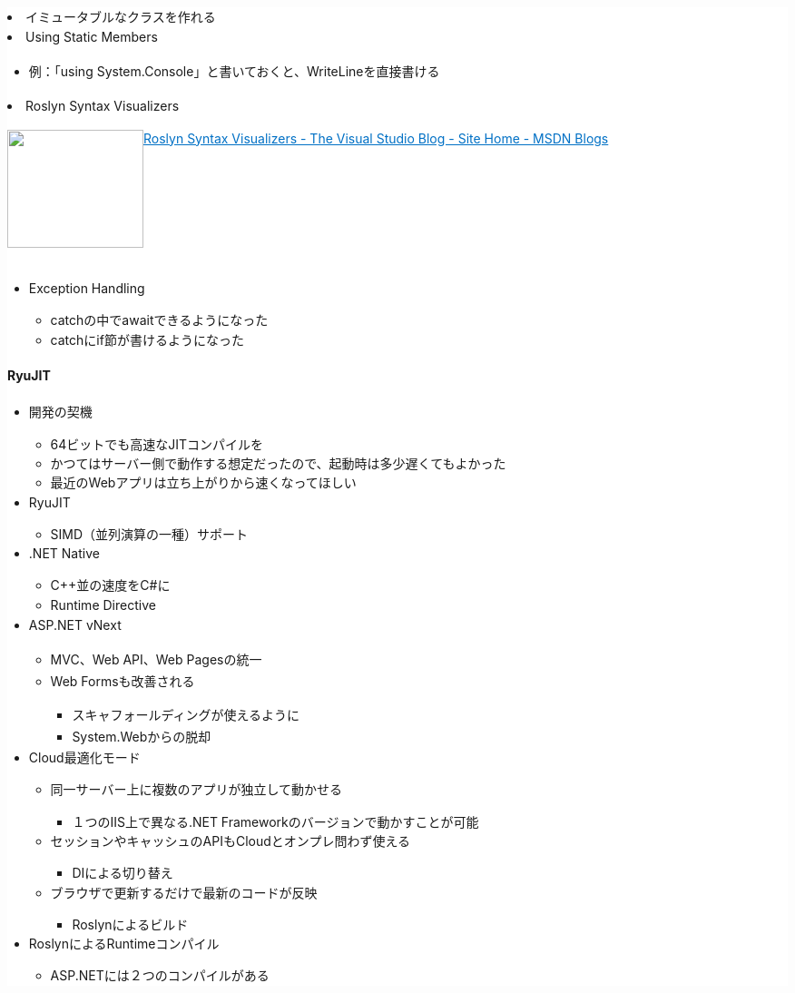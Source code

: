 <li><span style="line-height: 1.5;">イミュータブルなクラスを作れる</span></li>
</ul>
<li><span style="line-height: 1.7;">Using Static Members</span></li>
<ul>
<li><span style="line-height: 1.7;">例：</span><span style="line-height: 1.7;">「using System.Console」と書いておくと、</span>WriteLineを直接書ける</li>
</ul>
<li><span style="line-height: 1.7;">Roslyn Syntax Visualizers</span></li>
</ul>
<p><a href="http://blogs.msdn.com/b/visualstudio/archive/2011/10/19/roslyn-syntax-visualizers.aspx" target="_blank"><img class="alignleft" src="http://capture.heartrails.com/150x130/shadow?http://blogs.msdn.com/b/visualstudio/archive/2011/10/19/roslyn-syntax-visualizers.aspx" alt="" width="150" height="130" align="left" border="0" /></a><a style="color: #0070c5;" href="http://blogs.msdn.com/b/visualstudio/archive/2011/10/19/roslyn-syntax-visualizers.aspx" target="_blank">Roslyn Syntax Visualizers - The Visual Studio Blog - Site Home - MSDN Blogs</a><a href="http://b.hatena.ne.jp/entry/http://blogs.msdn.com/b/visualstudio/archive/2011/10/19/roslyn-syntax-visualizers.aspx" target="_blank"><img src="http://b.hatena.ne.jp/entry/image/http://blogs.msdn.com/b/visualstudio/archive/2011/10/19/roslyn-syntax-visualizers.aspx" alt="" border="0" /></a></p>
<div style="clear: both;"> </div>
<ul>
<li><span style="line-height: 1.5;">Exception Handling</span></li>
<ul>
<li><span style="line-height: 1.5;">catchの中でawaitできるようになった</span></li>
<li><span style="line-height: 1.5;">catchにif節が書けるようになった</span></li>
</ul>
</ul>
<h4>RyuJIT</h4>
<ul>
<li><span style="line-height: 1.5;">開発の契機</span></li>
<ul>
<li><span style="line-height: 1.5;">64ビットでも高速なJITコンパイルを</span></li>
<li><span style="line-height: 1.5;">かつてはサーバー側で動作する想定だったので、起動時は多少遅くてもよかった</span></li>
<li><span style="line-height: 1.5;">最近のWebアプリは立ち上がりから速くなってほしい</span></li>
</ul>
<li><span style="line-height: 1.5;">RyuJIT</span></li>
<ul>
<li><span style="line-height: 1.5;">SIMD（並列演算の一種）サポート</span></li>
</ul>
<li><span style="line-height: 1.5;">.NET Native</span></li>
<ul>
<li><span style="line-height: 1.5;">C++並の速度をC#に</span></li>
<li><span style="line-height: 1.5;">Runtime Directive</span></li>
</ul>
<li><span style="line-height: 1.7;">ASP.NET vNext</span></li>
<ul>
<li><span style="line-height: 1.7;">MVC、Web API、Web Pagesの統一</span></li>
<li><span style="line-height: 1.7;">Web Formsも改善される</span></li>
<ul>
<li><span style="line-height: 1.7;">スキャフォールディングが使えるように</span></li>
<li><span style="line-height: 1.7;">System.Webからの脱却</span></li>
</ul>
</ul>
<li><span style="line-height: 1.5;">Cloud最適化モード</span></li>
<ul>
<li><span style="line-height: 1.5;">同一サーバー上に複数のアプリが独立して動かせる</span></li>
<ul>
<li><span style="line-height: 1.5;">１つのIIS上で異なる.NET Frameworkのバージョンで動かすことが可能</span></li>
</ul>
<li><span style="line-height: 1.5;">セッションやキャッシュのAPIもCloudとオンプレ問わず使える</span></li>
<ul>
<li><span style="line-height: 1.5;">DIによる切り替え</span></li>
</ul>
<li><span style="line-height: 1.5;">ブラウザで更新するだけで最新のコードが反映</span></li>
<ul>
<li><span style="line-height: 1.5;">Roslynによるビルド</span></li>
</ul>
</ul>
<li><span style="line-height: 1.5;">RoslynによるRuntimeコンパイル</span></li>
<ul>
<li><span style="line-height: 1.5;">ASP.NETには２つのコンパイルがある</span></li>
<ul>